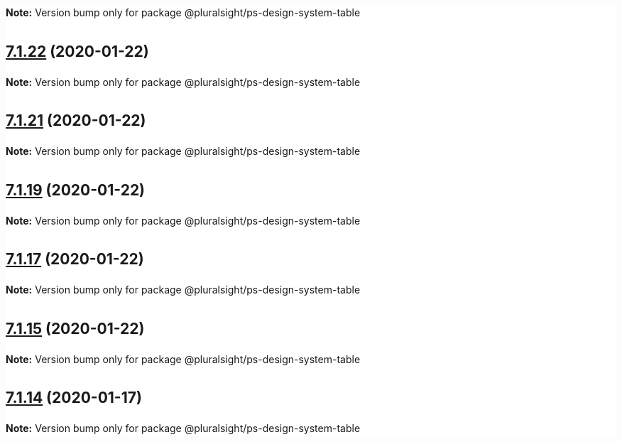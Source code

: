 **Note:** Version bump only for package @pluralsight/ps-design-system-table





## [7.1.22](https://github.com/pluralsight/design-system/compare/@pluralsight/ps-design-system-table@7.1.21...@pluralsight/ps-design-system-table@7.1.22) (2020-01-22)

**Note:** Version bump only for package @pluralsight/ps-design-system-table





## [7.1.21](https://github.com/pluralsight/design-system/compare/@pluralsight/ps-design-system-table@7.1.19...@pluralsight/ps-design-system-table@7.1.21) (2020-01-22)

**Note:** Version bump only for package @pluralsight/ps-design-system-table





## [7.1.19](https://github.com/pluralsight/design-system/compare/@pluralsight/ps-design-system-table@7.1.17...@pluralsight/ps-design-system-table@7.1.19) (2020-01-22)

**Note:** Version bump only for package @pluralsight/ps-design-system-table





## [7.1.17](https://github.com/pluralsight/design-system/compare/@pluralsight/ps-design-system-table@7.1.15...@pluralsight/ps-design-system-table@7.1.17) (2020-01-22)

**Note:** Version bump only for package @pluralsight/ps-design-system-table





## [7.1.15](https://github.com/pluralsight/design-system/compare/@pluralsight/ps-design-system-table@7.1.14...@pluralsight/ps-design-system-table@7.1.15) (2020-01-22)

**Note:** Version bump only for package @pluralsight/ps-design-system-table





## [7.1.14](https://github.com/pluralsight/design-system/compare/@pluralsight/ps-design-system-table@7.1.13...@pluralsight/ps-design-system-table@7.1.14) (2020-01-17)

**Note:** Version bump only for package @pluralsight/ps-design-system-table
